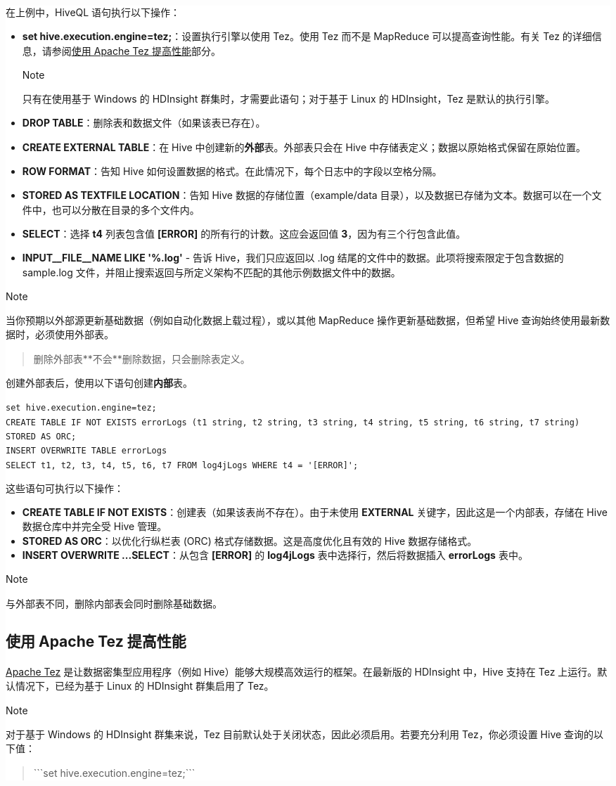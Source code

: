 在上例中，HiveQL 语句执行以下操作：

* **set hive.execution.engine=tez;**：设置执行引擎以使用 Tez。使用 Tez 而不是 MapReduce 可以提高查询性能。有关 Tez 的详细信息，请参阅[使用 Apache Tez 提高性能](#usetez)部分。

    > [!NOTE]
    只有在使用基于 Windows 的 HDInsight 群集时，才需要此语句；对于基于 Linux 的 HDInsight，Tez 是默认的执行引擎。
    > 
    > 
* **DROP TABLE**：删除表和数据文件（如果该表已存在）。
* **CREATE EXTERNAL TABLE**：在 Hive 中创建新的**外部**表。外部表只会在 Hive 中存储表定义；数据以原始格式保留在原始位置。
* **ROW FORMAT**：告知 Hive 如何设置数据的格式。在此情况下，每个日志中的字段以空格分隔。
* **STORED AS TEXTFILE LOCATION**：告知 Hive 数据的存储位置（example/data 目录），以及数据已存储为文本。数据可以在一个文件中，也可以分散在目录的多个文件内。
* **SELECT**：选择 **t4** 列表包含值 **[ERROR]** 的所有行的计数。这应会返回值 **3**，因为有三个行包含此值。
* **INPUT\_\_FILE\_\_NAME LIKE '%.log'** - 告诉 Hive，我们只应返回以 .log 结尾的文件中的数据。此项将搜索限定于包含数据的 sample.log 文件，并阻止搜索返回与所定义架构不匹配的其他示例数据文件中的数据。

> [!NOTE]
当你预期以外部源更新基础数据（例如自动化数据上载过程），或以其他 MapReduce 操作更新基础数据，但希望 Hive 查询始终使用最新数据时，必须使用外部表。
><p> 
> 删除外部表**不会**删除数据，只会删除表定义。
> 
> 

创建外部表后，使用以下语句创建**内部**表。

```
set hive.execution.engine=tez;
CREATE TABLE IF NOT EXISTS errorLogs (t1 string, t2 string, t3 string, t4 string, t5 string, t6 string, t7 string)
STORED AS ORC;
INSERT OVERWRITE TABLE errorLogs
SELECT t1, t2, t3, t4, t5, t6, t7 FROM log4jLogs WHERE t4 = '[ERROR]';
```

这些语句可执行以下操作：

* **CREATE TABLE IF NOT EXISTS**：创建表（如果该表尚不存在）。由于未使用 **EXTERNAL** 关键字，因此这是一个内部表，存储在 Hive 数据仓库中并完全受 Hive 管理。
* **STORED AS ORC**：以优化行纵栏表 (ORC) 格式存储数据。这是高度优化且有效的 Hive 数据存储格式。
* **INSERT OVERWRITE ...SELECT**：从包含 **[ERROR]** 的 **log4jLogs** 表中选择行，然后将数据插入 **errorLogs** 表中。

> [!NOTE]
与外部表不同，删除内部表会同时删除基础数据。
> 
> 

## <a id="usetez"></a>使用 Apache Tez 提高性能
[Apache Tez](http://tez.apache.org) 是让数据密集型应用程序（例如 Hive）能够大规模高效运行的框架。在最新版的 HDInsight 中，Hive 支持在 Tez 上运行。默认情况下，已经为基于 Linux 的 HDInsight 群集启用了 Tez。

> [!NOTE]
对于基于 Windows 的 HDInsight 群集来说，Tez 目前默认处于关闭状态，因此必须启用。若要充分利用 Tez，你必须设置 Hive 查询的以下值：
><p> 
> ```set hive.execution.engine=tez;```  


[hdinsight-sdk-documentation]: http://msdn.microsoft.com/zh-cn/library/dn479185.aspx
[azure-purchase-options]: https://www.azure.cn/pricing/overview/
[azure-member-offers]: https://www.azure.cn/pricing/member-offers/
[azure-trial]: https://www.azure.cn/pricing/1rmb-trial/
[apache-tez]: http://tez.apache.org
[apache-hive]: http://hive.apache.org/
[apache-log4j]: http://zh.wikipedia.org/wiki/Log4j
[hive-on-tez-wiki]: https://cwiki.apache.org/confluence/display/Hive/Hive+on+Tez
[import-to-excel]: ./hdinsight-connect-excel-power-query.md
[hivetask]: http://msdn.microsoft.com/zh-cn/library/mt146771(v=sql.120).aspx
[connectionmanager]: http://msdn.microsoft.com/zh-cn/library/mt146773(v=sql.120).aspx
[ssispack]: http://msdn.microsoft.com/zh-cn/library/mt146770(v=sql.120).aspx
[hdinsight-use-pig]: ./hdinsight-use-pig.md
[hdinsight-use-oozie]: ./hdinsight-use-oozie.md
[hdinsight-analyze-flight-data]: ./hdinsight-analyze-flight-delay-data.md
[hdinsight-use-mapreduce]: ./hdinsight-use-mapreduce.md
[hdinsight-storage]: ./hdinsight-hadoop-use-blob-storage.md
[hdinsight-provision]: ./hdinsight-provision-clusters.md
[hdinsight-submit-jobs]: ./hdinsight-submit-hadoop-jobs-programmatically.md
[hdinsight-upload-data]: ./hdinsight-upload-data.md
[Powershell-install-configure]: https://docs.microsoft.com/powershell/azureps-cmdlets-docs
[powershell-here-strings]: http://technet.microsoft.com/zh-cn/library/ee692792.aspx
[cindygross-hive-tables]: http://blogs.msdn.com/b/cindygross/archive/2013/02/06/hdinsight-hive-internal-and-external-tables-intro.aspx